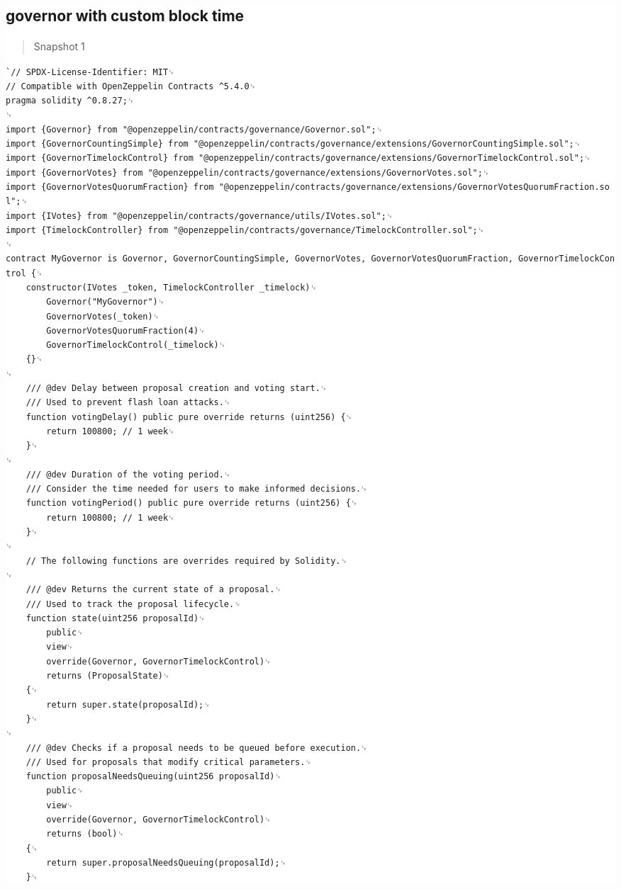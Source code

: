 ## governor with custom block time

> Snapshot 1

    `// SPDX-License-Identifier: MIT␊
    // Compatible with OpenZeppelin Contracts ^5.4.0␊
    pragma solidity ^0.8.27;␊
    ␊
    import {Governor} from "@openzeppelin/contracts/governance/Governor.sol";␊
    import {GovernorCountingSimple} from "@openzeppelin/contracts/governance/extensions/GovernorCountingSimple.sol";␊
    import {GovernorTimelockControl} from "@openzeppelin/contracts/governance/extensions/GovernorTimelockControl.sol";␊
    import {GovernorVotes} from "@openzeppelin/contracts/governance/extensions/GovernorVotes.sol";␊
    import {GovernorVotesQuorumFraction} from "@openzeppelin/contracts/governance/extensions/GovernorVotesQuorumFraction.sol";␊
    import {IVotes} from "@openzeppelin/contracts/governance/utils/IVotes.sol";␊
    import {TimelockController} from "@openzeppelin/contracts/governance/TimelockController.sol";␊
    ␊
    contract MyGovernor is Governor, GovernorCountingSimple, GovernorVotes, GovernorVotesQuorumFraction, GovernorTimelockControl {␊
        constructor(IVotes _token, TimelockController _timelock)␊
            Governor("MyGovernor")␊
            GovernorVotes(_token)␊
            GovernorVotesQuorumFraction(4)␊
            GovernorTimelockControl(_timelock)␊
        {}␊
    ␊
        /// @dev Delay between proposal creation and voting start.␊
        /// Used to prevent flash loan attacks.␊
        function votingDelay() public pure override returns (uint256) {␊
            return 100800; // 1 week␊
        }␊
    ␊
        /// @dev Duration of the voting period.␊
        /// Consider the time needed for users to make informed decisions.␊
        function votingPeriod() public pure override returns (uint256) {␊
            return 100800; // 1 week␊
        }␊
    ␊
        // The following functions are overrides required by Solidity.␊
    ␊
        /// @dev Returns the current state of a proposal.␊
        /// Used to track the proposal lifecycle.␊
        function state(uint256 proposalId)␊
            public␊
            view␊
            override(Governor, GovernorTimelockControl)␊
            returns (ProposalState)␊
        {␊
            return super.state(proposalId);␊
        }␊
    ␊
        /// @dev Checks if a proposal needs to be queued before execution.␊
        /// Used for proposals that modify critical parameters.␊
        function proposalNeedsQueuing(uint256 proposalId)␊
            public␊
            view␊
            override(Governor, GovernorTimelockControl)␊
            returns (bool)␊
        {␊
            return super.proposalNeedsQueuing(proposalId);␊
        }␊